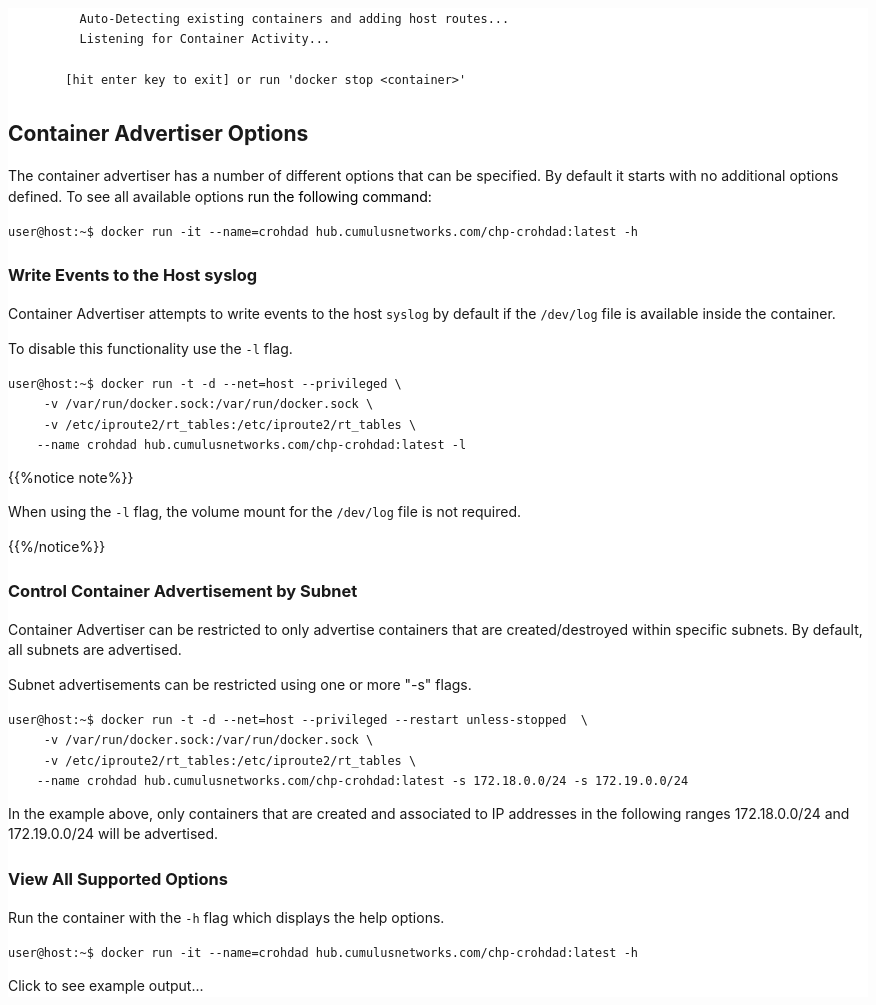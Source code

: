               Auto-Detecting existing containers and adding host routes...
              Listening for Container Activity...
             
            [hit enter key to exit] or run 'docker stop <container>'

## <span>Container Advertiser Options</span>

The container advertiser has a number of different options that can be
specified. By default it starts with no additional options defined. To
see all available options <span style="color: #000000;"> run the
following command: </span>

    user@host:~$ docker run -it --name=crohdad hub.cumulusnetworks.com/chp-crohdad:latest -h

### <span>Write Events to the Host syslog</span>

Container Advertiser attempts to write events to the host `syslog` by
default if the `/dev/log` file is available inside the container.

To disable this functionality use the `-l` flag.

    user@host:~$ docker run -t -d --net=host --privileged \
         -v /var/run/docker.sock:/var/run/docker.sock \
         -v /etc/iproute2/rt_tables:/etc/iproute2/rt_tables \
        --name crohdad hub.cumulusnetworks.com/chp-crohdad:latest -l

{{%notice note%}}

When using the `-l` flag, the volume mount for the `/dev/log` file is
not required.

{{%/notice%}}

### <span>Control Container Advertisement by Subnet</span>

Container Advertiser can be restricted to only advertise containers that
are created/destroyed within specific subnets. By default, all subnets
are advertised.

Subnet advertisements can be restricted using one or more "-s" flags.

    user@host:~$ docker run -t -d --net=host --privileged --restart unless-stopped  \
         -v /var/run/docker.sock:/var/run/docker.sock \
         -v /etc/iproute2/rt_tables:/etc/iproute2/rt_tables \
        --name crohdad hub.cumulusnetworks.com/chp-crohdad:latest -s 172.18.0.0/24 -s 172.19.0.0/24

In the example above, only containers that are created and associated to
IP addresses in the following ranges 172.18.0.0/24 and 172.19.0.0/24
will be advertised.

### <span>View All Supported Options</span>

Run the container with the `-h` flag which displays the help options.

    user@host:~$ docker run -it --name=crohdad hub.cumulusnetworks.com/chp-crohdad:latest -h

Click to see example output...
